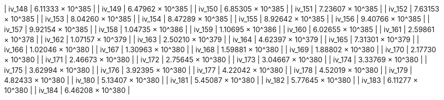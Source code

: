 | iv_148 | 6.11333 × 10^385 |
| iv_149 | 6.47962 × 10^385 |
| iv_150 | 6.85305 × 10^385 |
| iv_151 | 7.23607 × 10^385 |
| iv_152 | 7.63153 × 10^385 |
| iv_153 | 8.04260 × 10^385 |
| iv_154 | 8.47289 × 10^385 |
| iv_155 | 8.92642 × 10^385 |
| iv_156 | 9.40766 × 10^385 |
| iv_157 | 9.92154 × 10^385 |
| iv_158 | 1.04735 × 10^386 |
| iv_159 | 1.10695 × 10^386 |
| iv_160 | 6.02655 × 10^385 |
| iv_161 | 2.59861 × 10^378 |
| iv_162 | 1.07157 × 10^379 |
| iv_163 | 2.50210 × 10^379 |
| iv_164 | 4.62397 × 10^379 |
| iv_165 | 7.31301 × 10^379 |
| iv_166 | 1.02046 × 10^380 |
| iv_167 | 1.30963 × 10^380 |
| iv_168 | 1.59881 × 10^380 |
| iv_169 | 1.88802 × 10^380 |
| iv_170 | 2.17730 × 10^380 |
| iv_171 | 2.46673 × 10^380 |
| iv_172 | 2.75645 × 10^380 |
| iv_173 | 3.04667 × 10^380 |
| iv_174 | 3.33769 × 10^380 |
| iv_175 | 3.62994 × 10^380 |
| iv_176 | 3.92395 × 10^380 |
| iv_177 | 4.22042 × 10^380 |
| iv_178 | 4.52019 × 10^380 |
| iv_179 | 4.82433 × 10^380 |
| iv_180 | 5.13407 × 10^380 |
| iv_181 | 5.45087 × 10^380 |
| iv_182 | 5.77645 × 10^380 |
| iv_183 | 6.11277 × 10^380 |
| iv_184 | 6.46208 × 10^380 |